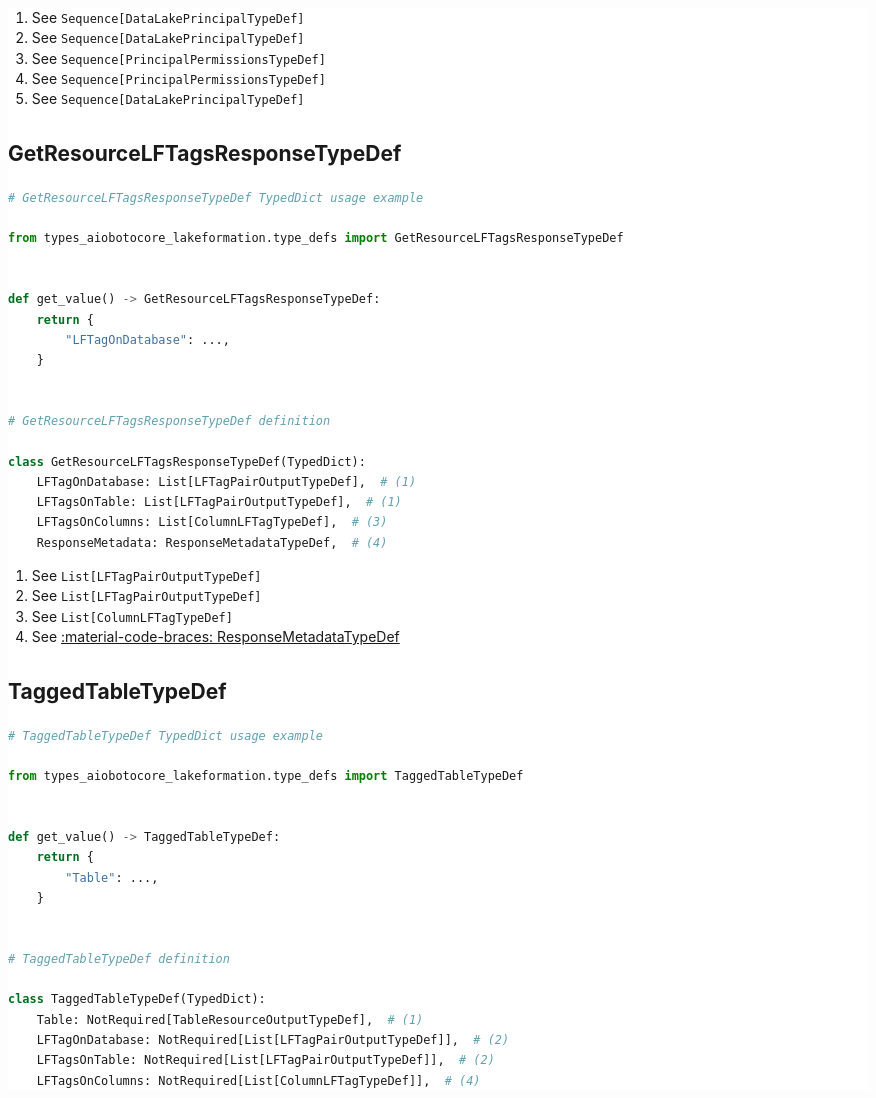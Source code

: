 ```python
```

1. See `Sequence[DataLakePrincipalTypeDef]`
2. See `Sequence[DataLakePrincipalTypeDef]`
3. See `Sequence[PrincipalPermissionsTypeDef]`
4. See `Sequence[PrincipalPermissionsTypeDef]`
5. See `Sequence[DataLakePrincipalTypeDef]`

## GetResourceLFTagsResponseTypeDef

```python
# GetResourceLFTagsResponseTypeDef TypedDict usage example

from types_aiobotocore_lakeformation.type_defs import GetResourceLFTagsResponseTypeDef


def get_value() -> GetResourceLFTagsResponseTypeDef:
    return {
        "LFTagOnDatabase": ...,
    }


# GetResourceLFTagsResponseTypeDef definition

class GetResourceLFTagsResponseTypeDef(TypedDict):
    LFTagOnDatabase: List[LFTagPairOutputTypeDef],  # (1)
    LFTagsOnTable: List[LFTagPairOutputTypeDef],  # (1)
    LFTagsOnColumns: List[ColumnLFTagTypeDef],  # (3)
    ResponseMetadata: ResponseMetadataTypeDef,  # (4)
```

1. See `List[LFTagPairOutputTypeDef]`
2. See `List[LFTagPairOutputTypeDef]`
3. See `List[ColumnLFTagTypeDef]`
4. See [:material-code-braces: ResponseMetadataTypeDef](./type_defs.md#responsemetadatatypedef)

## TaggedTableTypeDef

```python
# TaggedTableTypeDef TypedDict usage example

from types_aiobotocore_lakeformation.type_defs import TaggedTableTypeDef


def get_value() -> TaggedTableTypeDef:
    return {
        "Table": ...,
    }


# TaggedTableTypeDef definition

class TaggedTableTypeDef(TypedDict):
    Table: NotRequired[TableResourceOutputTypeDef],  # (1)
    LFTagOnDatabase: NotRequired[List[LFTagPairOutputTypeDef]],  # (2)
    LFTagsOnTable: NotRequired[List[LFTagPairOutputTypeDef]],  # (2)
    LFTagsOnColumns: NotRequired[List[ColumnLFTagTypeDef]],  # (4)
```

